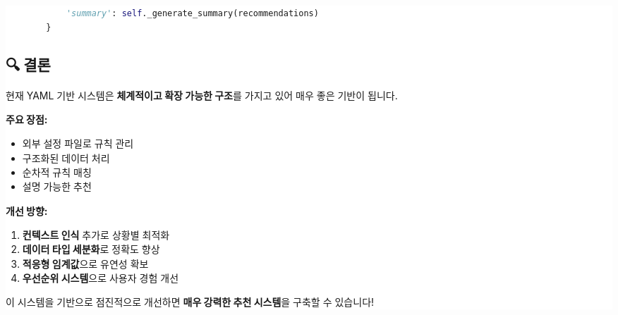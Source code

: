 ```python
            'summary': self._generate_summary(recommendations)
        }
```

## 🔍 결론

현재 YAML 기반 시스템은 **체계적이고 확장 가능한 구조**를 가지고 있어 매우 좋은 기반이 됩니다. 

**주요 장점:**
- 외부 설정 파일로 규칙 관리
- 구조화된 데이터 처리
- 순차적 규칙 매칭
- 설명 가능한 추천

**개선 방향:**
1. **컨텍스트 인식** 추가로 상황별 최적화
2. **데이터 타입 세분화**로 정확도 향상
3. **적응형 임계값**으로 유연성 확보
4. **우선순위 시스템**으로 사용자 경험 개선

이 시스템을 기반으로 점진적으로 개선하면 **매우 강력한 추천 시스템**을 구축할 수 있습니다! 